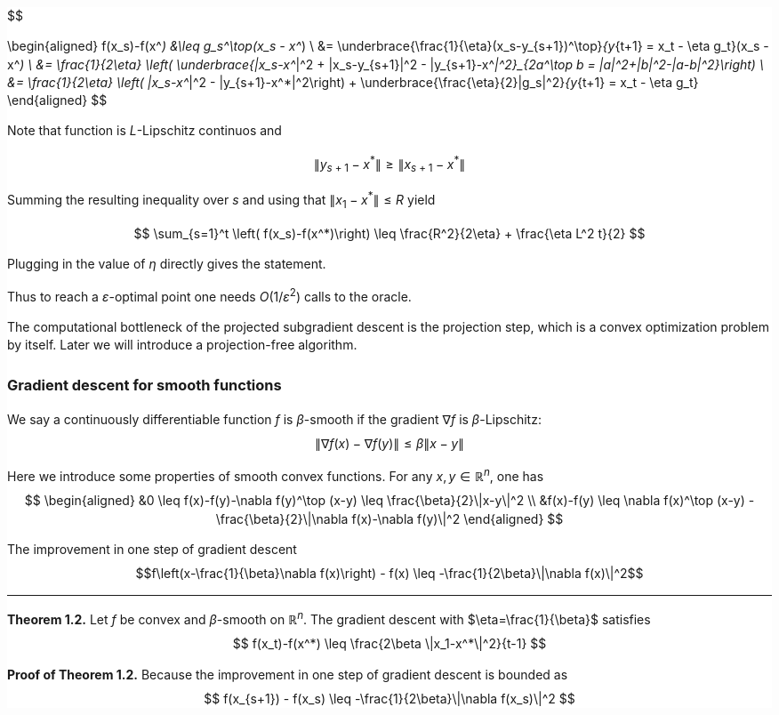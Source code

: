 $$

\begin{aligned}
f(x_s)-f(x^*) &\leq g_s^\top(x_s - x^*) \\
&= \underbrace{\frac{1}{\eta}(x_s-y_{s+1})^\top}_{y_{t+1} = x_t - \eta g_t}(x_s - x^*) \\
&= \frac{1}{2\eta} \left( \underbrace{\|x_s-x^*\|^2 + \|x_s-y_{s+1}\|^2 - \|y_{s+1}-x^*\|^2}_{2a^\top b = \|a\|^2+\|b\|^2-\|a-b\|^2}\right) \\
&= \frac{1}{2\eta} \left( \|x_s-x^*\|^2 - \|y_{s+1}-x^*\|^2\right) + \underbrace{\frac{\eta}{2}\|g_s\|^2}_{y_{t+1} = x_t - \eta g_t}
\end{aligned}
$$

Note that function is $L$-Lipschitz continuos and 

$$\|y_{s+1}-x^*\|\geq \|x_{s+1}-x^*\|$$

Summing the resulting inequality over $s$ and using that $\| x_1-x^* \| \leq R$ yield

$$
\sum_{s=1}^t \left( f(x_s)-f(x^*)\right) \leq \frac{R^2}{2\eta} + \frac{\eta L^2 t}{2}
$$

Plugging in the value of $\eta$ directly gives the statement.


Thus to reach a $\varepsilon$-optimal point one needs $O(1/\varepsilon^2)$ calls to the oracle.

The computational bottleneck of the projected subgradient descent is the projection step, which is a convex optimization problem by itself. Later we will introduce a projection-free algorithm.

### Gradient descent for smooth functions
We say a continuously differentiable function $f$ is $\beta$-smooth if the gradient $\nabla f$ is $\beta$-Lipschitz:
$$
\|\nabla f(x)-\nabla f(y)\| \leq \beta \|x-y\|
$$

Here we introduce some properties of smooth convex functions. For any $x,y\in\mathbb{R}^n$, one has 
$$
\begin{aligned}
&0 \leq f(x)-f(y)-\nabla f(y)^\top (x-y) \leq \frac{\beta}{2}\|x-y\|^2 \\
&f(x)-f(y) \leq \nabla f(x)^\top (x-y) - \frac{\beta}{2}\|\nabla f(x)-\nabla f(y)\|^2
\end{aligned}
$$

The improvement in one step of gradient descent 
$$f\left(x-\frac{1}{\beta}\nabla f(x)\right) - f(x) \leq -\frac{1}{2\beta}\|\nabla f(x)\|^2$$

<hr>

**Theorem 1.2.** Let $f$ be convex and $\beta$-smooth on $\mathbb{R}^n$. The gradient descent with $\eta=\frac{1}{\beta}$ satisfies
$$
f(x_t)-f(x^*) \leq \frac{2\beta \|x_1-x^*\|^2}{t-1}
$$

**Proof of Theorem 1.2.** Because the improvement in one step of gradient descent is bounded as 
$$
f(x_{s+1}) - f(x_s) \leq -\frac{1}{2\beta}\|\nabla f(x_s)\|^2
$$
